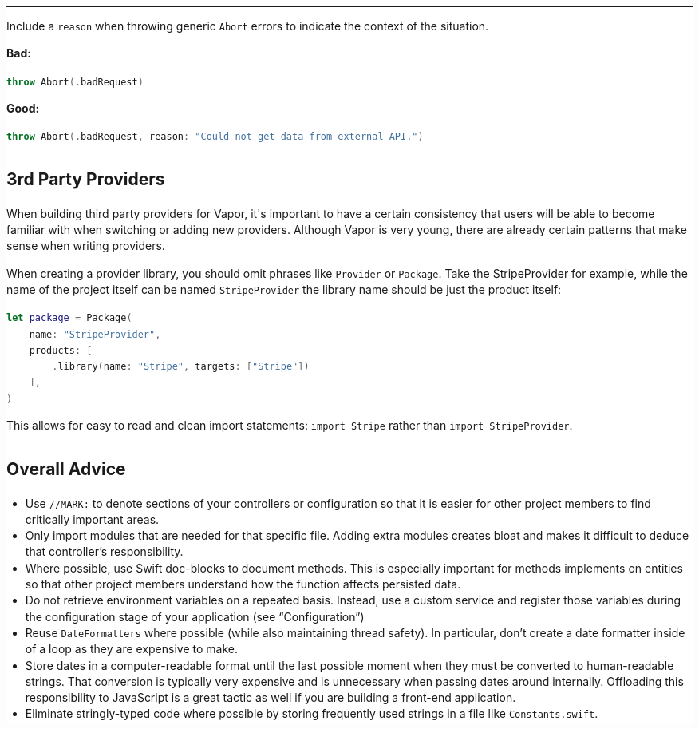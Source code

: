 <hr/>

Include a `reason` when throwing generic `Abort` errors to indicate the context of the situation.

**Bad:**

```swift
throw Abort(.badRequest)
```

**Good:**

```swift
throw Abort(.badRequest, reason: "Could not get data from external API.")
```

## 3rd Party Providers 
When building third party providers for Vapor, it's important to have a certain consistency that users will be able to become familiar with when switching or adding new providers. Although Vapor is very young, there are already certain patterns that make sense when writing providers.

When creating a provider library, you should omit phrases like `Provider` or `Package`. Take the StripeProvider for example, while the name of the project itself can be named `StripeProvider` the library name should be just the product itself:
```swift
let package = Package(
    name: "StripeProvider",
    products: [
        .library(name: "Stripe", targets: ["Stripe"])
    ],
)
```
This allows for easy to read and clean import statements:
`import Stripe` rather than `import StripeProvider`.


## Overall Advice

- Use `//MARK:` to denote sections of your controllers or configuration so that it is easier for other project members to find critically important areas.
- Only import modules that are needed for that specific file. Adding extra modules creates bloat and makes it difficult to deduce that controller’s responsibility.
- Where possible, use Swift doc-blocks to document methods. This is especially important for methods implements on entities so that other project members understand how the function affects persisted data.
- Do not retrieve environment variables on a repeated basis. Instead, use a custom service and register those variables during the configuration stage of your application (see “Configuration”)
- Reuse `DateFormatters` where possible (while also maintaining thread safety). In particular, don’t create a date formatter inside of a loop as they are expensive to make.
- Store dates in a computer-readable format until the last possible moment when they must be converted to human-readable strings. That conversion is typically very expensive and is unnecessary when passing dates around internally. Offloading this responsibility to JavaScript is a great tactic as well if you are building a front-end application.
- Eliminate stringly-typed code where possible by storing frequently used strings in a file like `Constants.swift`.
